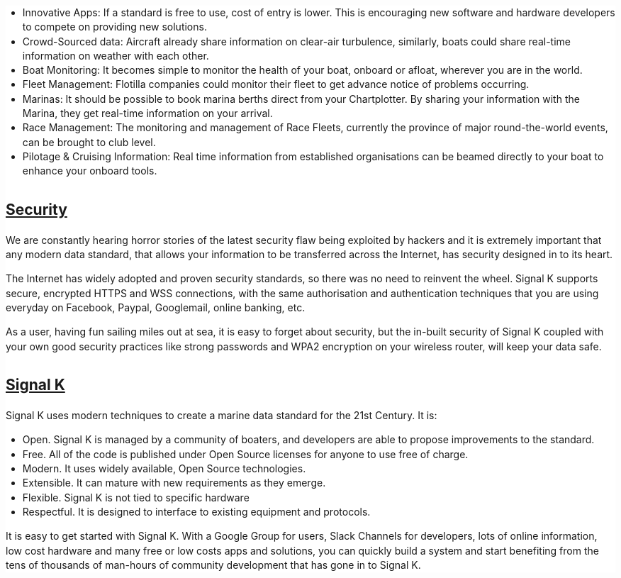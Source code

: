 * Innovative Apps: If a standard is free to use, cost of entry is lower. This is encouraging new software and hardware
  developers to compete on providing new solutions.
* Crowd-Sourced data: Aircraft already share information on clear-air turbulence, similarly, boats could share
  real-time information on weather with each other.
* Boat Monitoring: It becomes simple to monitor the health of your boat, onboard or afloat, wherever you are in the
  world.
* Fleet Management: Flotilla companies could monitor their fleet to get advance notice of problems occurring.
* Marinas: It should be possible to book marina berths direct from your Chartplotter. By sharing your information with
  the Marina, they get real-time information on your arrival.
* Race Management: The monitoring and management of Race Fleets, currently the province of major round-the-world
  events, can be brought to club level.
* Pilotage & Cruising Information: Real time information from established organisations can be beamed directly to your
  boat to enhance your onboard tools.

## [Security](#) <a class="anchor" id="security"></a>
We are constantly hearing horror stories of the latest security flaw being exploited by hackers and it is extremely
important that any modern data standard, that allows your information to be transferred across the Internet, has
security designed in to its heart.

The Internet has widely adopted and proven security standards, so there was no need to reinvent the wheel. Signal K
supports secure, encrypted HTTPS and WSS connections, with the same authorisation and authentication techniques that
you are using everyday on Facebook, Paypal, Googlemail, online banking, etc.

As a user, having fun sailing miles out at sea, it is easy to forget about security, but the in-built security of
Signal K coupled with your own good security practices like strong passwords and WPA2 encryption on your wireless
router, will keep your data safe.

## [Signal K](#) <a class="anchor" id="signalk"></a>
Signal K uses modern techniques to create a marine data standard for the 21st Century. It is:

* Open. Signal K is managed by a community of boaters, and developers are able to propose
  improvements to the standard.
* Free. All of the code is published under Open Source licenses for anyone to use free of charge.
* Modern. It uses widely available, Open Source technologies.
* Extensible. It can mature with new requirements as they emerge.
* Flexible. Signal K is not tied to specific hardware
* Respectful. It is designed to interface to existing equipment and protocols.

It is easy to get started with Signal K. With a Google Group for users, Slack Channels for developers, lots of online
information, low cost hardware and many free or low costs apps and solutions, you can quickly build a system and start
benefiting from the tens of thousands of man-hours of community development that has gone in to Signal K.
